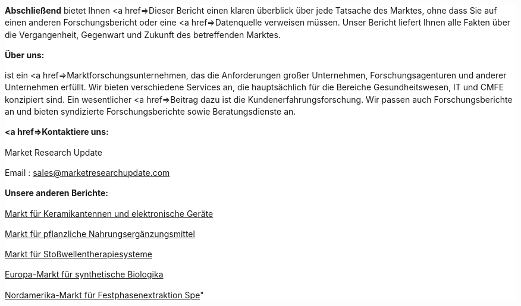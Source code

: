 <strong>Abschließend</strong> bietet Ihnen <a href=>Dieser</a> Bericht einen klaren überblick über jede Tatsache des Marktes, ohne dass Sie auf einen anderen Forschungsbericht oder eine <a href=>Datenquelle</a> verweisen müssen. Unser Bericht liefert Ihnen alle Fakten über die Vergangenheit, Gegenwart und Zukunft des betreffenden Marktes.

<strong>Über uns:</strong>

 ist ein <a href=>Marktfors</a>chungsunternehmen, das die Anforderungen großer Unternehmen, Forschungsagenturen und anderer Unternehmen erfüllt. Wir bieten verschiedene Services an, die hauptsächlich für die Bereiche Gesundheitswesen, IT und CMFE konzipiert sind. Ein wesentlicher <a href=>Beitrag</a> dazu ist die Kundenerfahrungsforschung. Wir passen auch Forschungsberichte an und bieten syndizierte Forschungsberichte sowie Beratungsdienste an.

<strong><a href=>Kontaktiere uns:</a></strong>

Market Research Update

Email : sales@marketresearchupdate.com

<strong>Unsere anderen Berichte:</strong>

<a href=https://www.linkedin.com/pulse/ceramic-antennas-electronic-devices-market-202->Markt für Keramikantennen und elektronische Geräte</a>

<a href=https://www.linkedin.com/pulse/herbal-nutritional-supplements-market-size-emerging>Markt für pflanzliche Nahrungsergänzungsmittel</a>

<a href=https://www.linkedin.com/pulse/shockwave-therapy-system-market-outlooks-2023>Markt für Stoßwellentherapiesysteme</a>

<a href=https://www.linkedin.com/pulse/europe-synthetic-biolog-market-2023-pointing>Europa-Markt für synthetische Biologika</a>

<a href=https://www.linkedin.com/pulse/north-america-solid-phase-extraction-spe-market-2030-see>Nordamerika-Markt für Festphasenextraktion Spe</a>"
